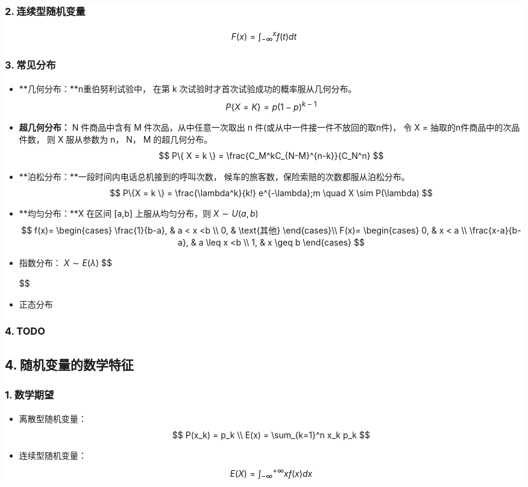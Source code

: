 ### 2. 连续型随机变量

$$
F(x) = \int_{-\infty}^{x} f(t)dt
$$

### 3. 常见分布

- **几何分布：**n重伯努利试验中， 在第 k 次试验时才首次试验成功的概率服从几何分布。
  $$
  P\{X = K \} = p (1-p)^{k-1}
  $$

- **超几何分布：** N 件商品中含有 M 件次品，从中任意一次取出 n 件(或从中一件接一件不放回的取n件)， 令 X = 抽取的n件商品中的次品件数， 则 X 服从参数为 n， N， M 的超几何分布。
  $$
  P\{ X = k \} = \frac{C_M^kC_{N-M}^{n-k}}{C_N^n}
  $$

- **泊松分布：**一段时间内电话总机接到的呼叫次数， 候车的旅客数，保险索赔的次数都服从泊松分布。
  $$
  P\{X = k \} = \frac{\lambda^k}{k!} e^{-\lambda};m \quad X \sim P(\lambda)
  $$

- **均匀分布：**X 在区间 [a,b] 上服从均匀分布，则 $X \sim U(a,b)$
  $$
  f(x)= \begin{cases} \frac{1}{b-a}, & a < x <b  \\ 0, & \text{其他} \end{cases}\\
  F(x)= \begin{cases} 0, & x < a \\ \frac{x-a}{b-a}, & a \leq x <b  \\ 1, & x \geq b  \end{cases}
  $$

- 指数分布： $X \sim E(\lambda)$
  $$
  
  $$

- 正态分布

### 4. TODO

## 4. 随机变量的数学特征

### 1. 数学期望

- 离散型随机变量：
  $$
  P(x_k) = p_k \\
  E(x) = \sum_{k=1}^n x_k p_k
  $$

- 连续型随机变量：
  $$
  E(X) = \int_{-\infty}^{+\infty} xf(x)dx
  $$

